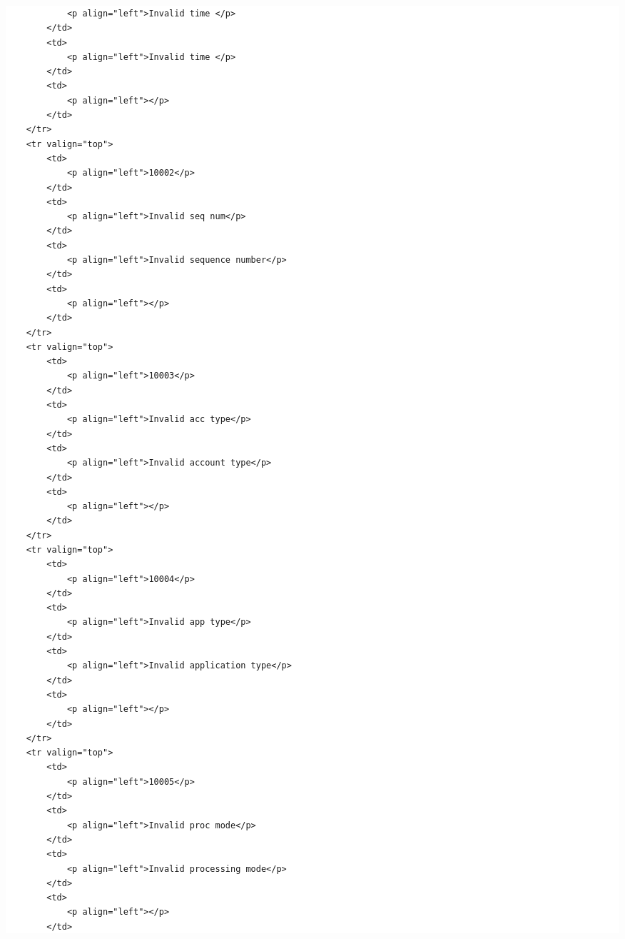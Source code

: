                 <p align="left">Invalid time </p>
            </td>
            <td>
                <p align="left">Invalid time </p>
            </td>
            <td>
                <p align="left"></p>
            </td>
        </tr>
        <tr valign="top">
            <td>
                <p align="left">10002</p>
            </td>
            <td>
                <p align="left">Invalid seq num</p>
            </td>
            <td>
                <p align="left">Invalid sequence number</p>
            </td>
            <td>
                <p align="left"></p>
            </td>
        </tr>
        <tr valign="top">
            <td>
                <p align="left">10003</p>
            </td>
            <td>
                <p align="left">Invalid acc type</p>
            </td>
            <td>
                <p align="left">Invalid account type</p>
            </td>
            <td>
                <p align="left"></p>
            </td>
        </tr>
        <tr valign="top">
            <td>
                <p align="left">10004</p>
            </td>
            <td>
                <p align="left">Invalid app type</p>
            </td>
            <td>
                <p align="left">Invalid application type</p>
            </td>
            <td>
                <p align="left"></p>
            </td>
        </tr>
        <tr valign="top">
            <td>
                <p align="left">10005</p>
            </td>
            <td>
                <p align="left">Invalid proc mode</p>
            </td>
            <td>
                <p align="left">Invalid processing mode</p>
            </td>
            <td>
                <p align="left"></p>
            </td>